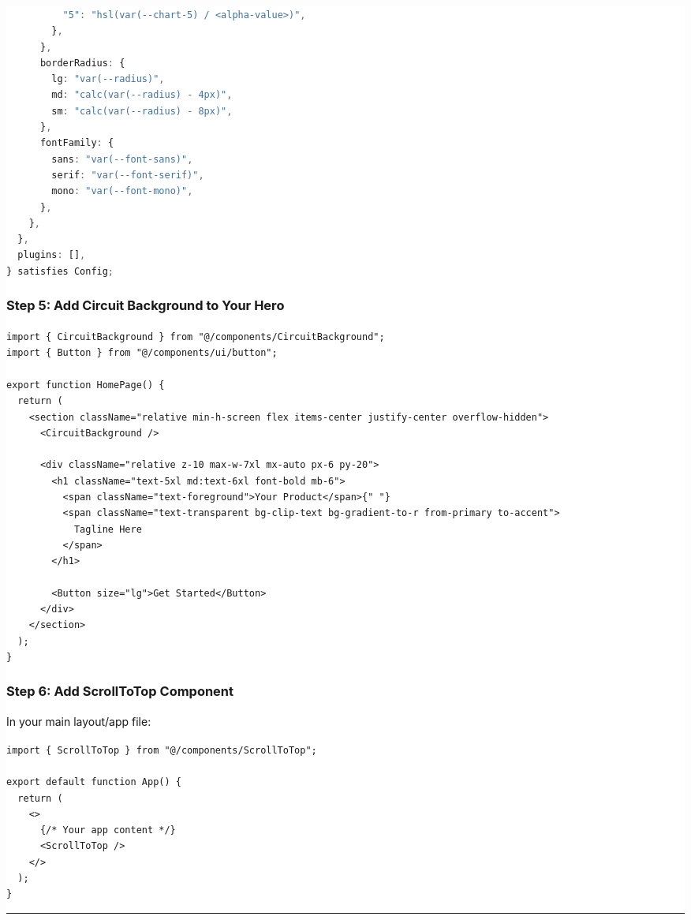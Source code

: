 ```typescript
          "5": "hsl(var(--chart-5) / <alpha-value>)",
        },
      },
      borderRadius: {
        lg: "var(--radius)",
        md: "calc(var(--radius) - 4px)",
        sm: "calc(var(--radius) - 8px)",
      },
      fontFamily: {
        sans: "var(--font-sans)",
        serif: "var(--font-serif)",
        mono: "var(--font-mono)",
      },
    },
  },
  plugins: [],
} satisfies Config;
```

### Step 5: Add Circuit Background to Your Hero

```tsx
import { CircuitBackground } from "@/components/CircuitBackground";
import { Button } from "@/components/ui/button";

export function HomePage() {
  return (
    <section className="relative min-h-screen flex items-center justify-center overflow-hidden">
      <CircuitBackground />
      
      <div className="relative z-10 max-w-7xl mx-auto px-6 py-20">
        <h1 className="text-5xl md:text-6xl font-bold mb-6">
          <span className="text-foreground">Your Product</span>{" "}
          <span className="text-transparent bg-clip-text bg-gradient-to-r from-primary to-accent">
            Tagline Here
          </span>
        </h1>
        
        <Button size="lg">Get Started</Button>
      </div>
    </section>
  );
}
```

### Step 6: Add ScrollToTop Component

In your main layout/app file:

```tsx
import { ScrollToTop } from "@/components/ScrollToTop";

export default function App() {
  return (
    <>
      {/* Your app content */}
      <ScrollToTop />
    </>
  );
}
```

---